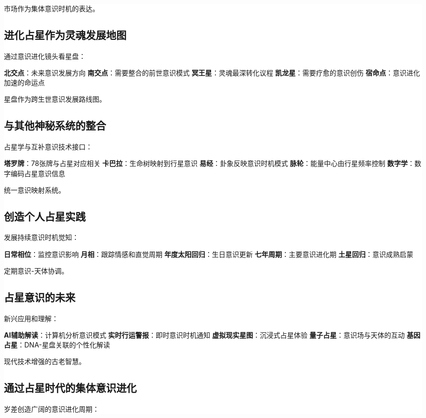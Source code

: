 市场作为集体意识时机的表达。

## 进化占星作为灵魂发展地图

通过意识进化镜头看星盘：

**北交点**：未来意识发展方向
**南交点**：需要整合的前世意识模式
**冥王星**：灵魂最深转化议程
**凯龙星**：需要疗愈的意识创伤
**宿命点**：意识进化加速的命运点

星盘作为跨生世意识发展路线图。

## 与其他神秘系统的整合

占星学与互补意识技术接口：

**塔罗牌**：78张牌与占星对应相关
**卡巴拉**：生命树映射到行星意识
**易经**：卦象反映意识时机模式
**脉轮**：能量中心由行星频率控制
**数字学**：数字编码占星意识信息

统一意识映射系统。

## 创造个人占星实践

发展持续意识时机觉知：

**日常相位**：监控意识影响
**月相**：跟踪情感和直觉周期
**年度太阳回归**：生日意识更新
**七年周期**：主要意识进化期
**土星回归**：意识成熟启蒙

定期意识-天体协调。

## 占星意识的未来

新兴应用和理解：

**AI辅助解读**：计算机分析意识模式
**实时行运警报**：即时意识时机通知
**虚拟现实星图**：沉浸式占星体验
**量子占星**：意识场与天体的互动
**基因占星**：DNA-星盘关联的个性化解读

现代技术增强的古老智慧。

## 通过占星时代的集体意识进化

岁差创造广阔的意识进化周期：
